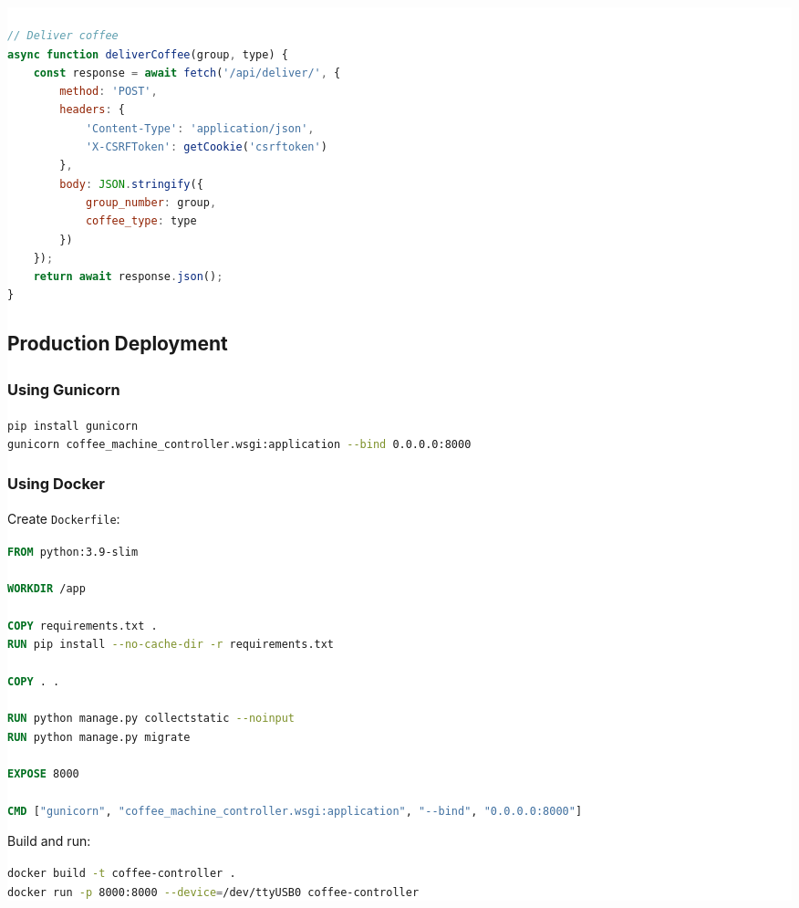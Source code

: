 ```javascript

// Deliver coffee
async function deliverCoffee(group, type) {
    const response = await fetch('/api/deliver/', {
        method: 'POST',
        headers: {
            'Content-Type': 'application/json',
            'X-CSRFToken': getCookie('csrftoken')
        },
        body: JSON.stringify({
            group_number: group,
            coffee_type: type
        })
    });
    return await response.json();
}
```

## Production Deployment

### Using Gunicorn
```bash
pip install gunicorn
gunicorn coffee_machine_controller.wsgi:application --bind 0.0.0.0:8000
```

### Using Docker
Create `Dockerfile`:
```dockerfile
FROM python:3.9-slim

WORKDIR /app

COPY requirements.txt .
RUN pip install --no-cache-dir -r requirements.txt

COPY . .

RUN python manage.py collectstatic --noinput
RUN python manage.py migrate

EXPOSE 8000

CMD ["gunicorn", "coffee_machine_controller.wsgi:application", "--bind", "0.0.0.0:8000"]
```

Build and run:
```bash
docker build -t coffee-controller .
docker run -p 8000:8000 --device=/dev/ttyUSB0 coffee-controller
```
